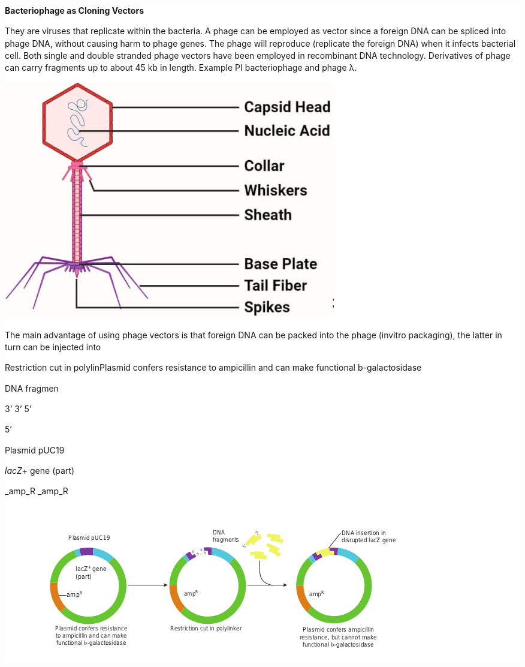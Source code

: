 
**Bacteriophage as Cloning Vectors**

They are viruses that replicate within the bacteria. A phage can be employed as vector since a foreign DNA can be spliced into phage DNA, without causing harm to phage genes. The phage will reproduce (replicate the foreign DNA) when it infects bacterial cell. Both single and double stranded phage vectors have been employed in recombinant DNA technology. Derivatives of phage can carry fragments up to about 45 kb in length. Example PI bacteriophage and phage λ.

![ Structure of phage λ](12.26.png "")


The main advantage of using phage vectors is that foreign DNA can be packed into the phage (invitro packaging), the latter in turn can be injected into

Restriction cut in polylinPlasmid confers resistance to ampicillin and can make functional b-galactosidase

DNA fragmen

3’ 3’ 5’

5’

Plasmid pUC19

_lacZ_\+ gene (part)

_amp_R _amp_R

![ Insertion of a piece of DNA in produce a recombinant DNA molecule  ](12.25.png "")
